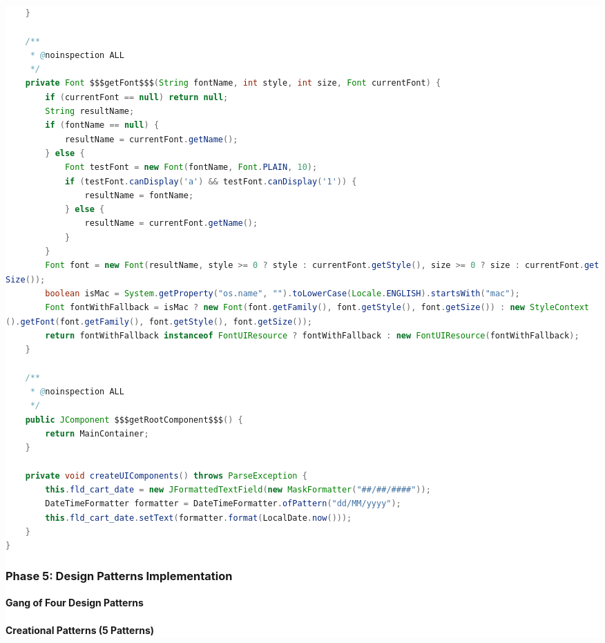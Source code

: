```java
    }

    /**
     * @noinspection ALL
     */
    private Font $$$getFont$$$(String fontName, int style, int size, Font currentFont) {
        if (currentFont == null) return null;
        String resultName;
        if (fontName == null) {
            resultName = currentFont.getName();
        } else {
            Font testFont = new Font(fontName, Font.PLAIN, 10);
            if (testFont.canDisplay('a') && testFont.canDisplay('1')) {
                resultName = fontName;
            } else {
                resultName = currentFont.getName();
            }
        }
        Font font = new Font(resultName, style >= 0 ? style : currentFont.getStyle(), size >= 0 ? size : currentFont.getSize());
        boolean isMac = System.getProperty("os.name", "").toLowerCase(Locale.ENGLISH).startsWith("mac");
        Font fontWithFallback = isMac ? new Font(font.getFamily(), font.getStyle(), font.getSize()) : new StyleContext().getFont(font.getFamily(), font.getStyle(), font.getSize());
        return fontWithFallback instanceof FontUIResource ? fontWithFallback : new FontUIResource(fontWithFallback);
    }

    /**
     * @noinspection ALL
     */
    public JComponent $$$getRootComponent$$$() {
        return MainContainer;
    }

    private void createUIComponents() throws ParseException {
        this.fld_cart_date = new JFormattedTextField(new MaskFormatter("##/##/####"));
        DateTimeFormatter formatter = DateTimeFormatter.ofPattern("dd/MM/yyyy");
        this.fld_cart_date.setText(formatter.format(LocalDate.now()));
    }
}


```

### Phase 5: Design Patterns Implementation

**Gang of Four Design Patterns**

#### Creational Patterns (5 Patterns)
